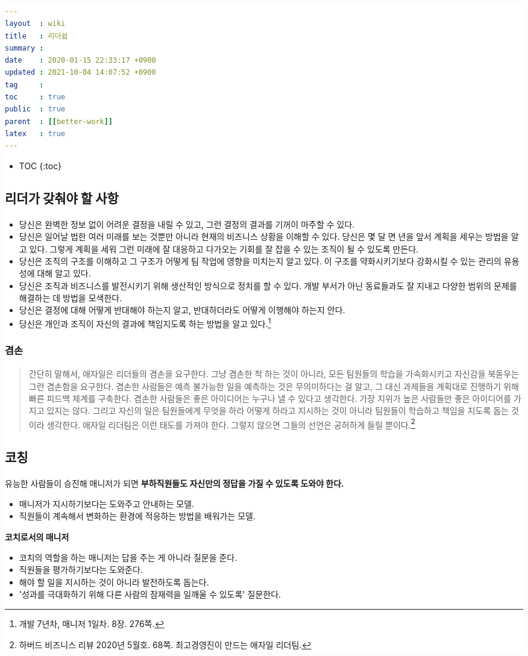 ```yaml
---
layout  : wiki
title   : 리더쉽
summary : 
date    : 2020-01-15 22:33:17 +0900
updated : 2021-10-04 14:07:52 +0900
tag     : 
toc     : true
public  : true
parent  : [[better-work]]
latex   : true
---
```

* TOC
{:toc}

## 리더가 갖춰야 할 사항

>
- 당신은 완벽한 정보 없이 어려운 결정을 내릴 수 있고, 그런 결정의 결과를 기꺼이 마주할 수 있다.
- 당신은 일어날 법한 여러 미래를 보는 것뿐만 아니라 현재의 비즈니스 상황을 이해할 수 있다. 당신은 몇 달 면 년을 앞서 계획을 세우는 방법을 알고 있다. 그렇게 계획을 세워 그런 미래에 잘 대응하고 다가오는 기회를 잘 잡을 수 있는 조직이 될 수 있도록 만든다.
- 당신은 조직의 구조를 이해하고 그 구조가 어떻게 팀 작업에 영향을 미치는지 알고 있다. 이 구조를 약화시키기보다 강화시킬 수 있는 관리의 유용성에 대해 알고 있다.
- 당신은 조직과 비즈니스를 발전시키기 위해 생산적인 방식으로 정치를 할 수 있다. 개발 부서가 아닌 동료들과도 잘 지내고 다양한 범위의 문제를 해결하는 데 방법을 모색한다.
- 당신은 결정에 대해 어떻게 반대해야 하는지 알고, 반대하더라도 어떻게 이행해야 하는지 안다.
- 당신은 개인과 조직이 자신의 결과에 책임지도록 하는 방법을 알고 있다.[^camille-276]

### 겸손

> 간단히 말해서, 애자일은 리더들의 겸손을 요구한다.
그냥 겸손한 척 하는 것이 아니라, 모든 팀원들의 학습을 가속화시키고 자신감을 북돋우는 그런 겸손함을 요구한다.
겸손한 사람들은 예측 불가능한 일을 예측하는 것은 무의미하다는 걸 알고,
그 대신 과제들을 계획대로 진행하기 위해 빠른 피드백 체계를 구축한다.
겸손한 사람들은 좋은 아이디어는 누구나 낼 수 있다고 생각한다.
가장 지위가 높은 사람들만 좋은 아이디어를 가지고 있지는 않다.
그리고 자신의 일은 팀원들에게 무엇을 하라 어떻게 하라고 지시하는 것이 아니라
팀원들이 학습하고 책임을 지도록 돕는 것이라 생각한다.
애자일 리더팀은 이런 태도를 가져야 한다. 그렇지 않으면 그들의 선언은 공허하게 들릴 뿐이다.[^hbr-202005-68]

## 코칭

유능한 사람들이 승진해 매니저가 되면 **부하직원들도 자신만의 정답을 가질 수 있도록 도와야 한다.**

- 매니저가 지시하기보다는 도와주고 안내하는 모델.
- 직원들이 계속해서 변화하는 환경에 적응하는 방법을 배워가는 모델.

**코치로서의 매니저**

- 코치의 역할을 하는 매니저는 답을 주는 게 아니라 질문을 준다.
- 직원들을 평가하기보다는 도와준다.
- 해야 할 일을 지시하는 것이 아니라 발전하도록 돕는다.
- '성과를 극대화하기 위해 다른 사람의 잠재력을 일깨울 수 있도록' 질문한다.


[^devops-handbook-83]: 데브옵스 핸드북. 83쪽.
[^weinberg-320]: 테크니컬 리더. 20장. 320쪽.
[^weinberg-325]: 테크니컬 리더. 20장. 325쪽.
[^hbr-129]: 하버드 비즈니스 리뷰 2019년 11월호. 130쪽. 리더, 코치가 되라.
[^hbr-131]: 하버드 비즈니스 리뷰 2019년 11월호. 131쪽. 리더, 코치가 되라.
[^hbr-134]: 하버드 비즈니스 리뷰 2019년 11월호. 131쪽. 리더, 코치가 되라.
[^camille-276]: 개발 7년차, 매니저 1일차. 8장. 276쪽.
[^hbr-202005-68]: 하버드 비즈니스 리뷰 2020년 5월호. 68쪽. 최고경영진이 만드는 애자일 리더팀.